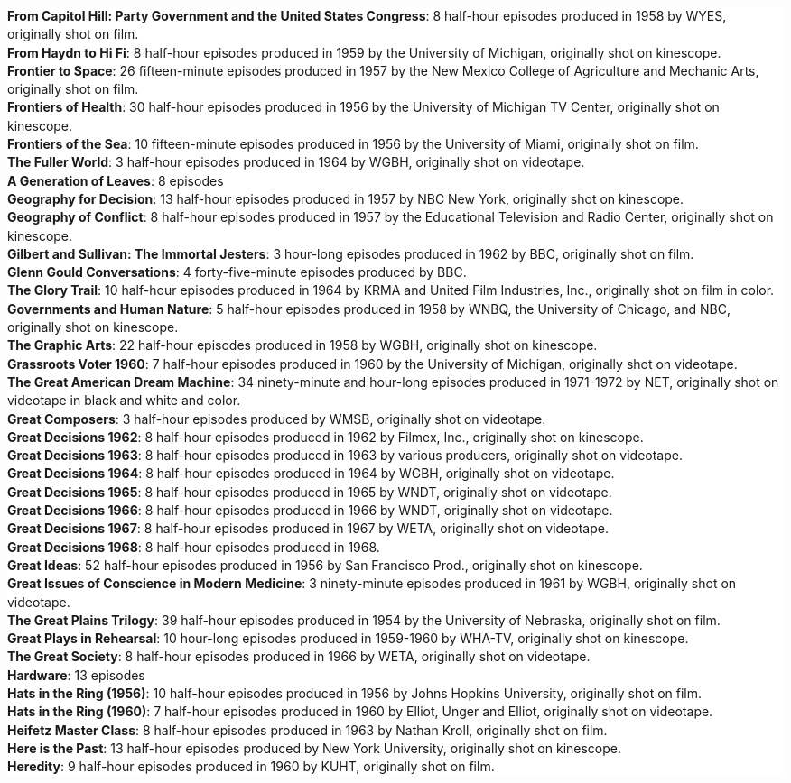 **From Capitol Hill: Party Government and the United States Congress**: 8 half-hour episodes produced in 1958 by WYES, originally shot on film.</br>
**From Haydn to Hi Fi**: 8 half-hour episodes produced in 1959 by the University of Michigan, originally shot on kinescope.</br>
**Frontier to Space**: 26 fifteen-minute episodes produced in 1957 by the New Mexico College of Agriculture and Mechanic Arts, originally shot on film.</br>
**Frontiers of Health**: 30 half-hour episodes produced in 1956 by the University of Michigan TV Center, originally shot on kinescope.</br>
**Frontiers of the Sea**: 10 fifteen-minute episodes produced in 1956 by the University of Miami, originally shot on film.</br>
**The Fuller World**: 3 half-hour episodes produced in 1964 by WGBH, originally shot on videotape.</br>
**A Generation of Leaves**: 8 episodes</br>
**Geography for Decision**: 13 half-hour episodes produced in 1957 by NBC New York, originally shot on kinescope.</br>
**Geography of Conflict**: 8 half-hour episodes produced in 1957 by the Educational Television and Radio Center, originally shot on kinescope.</br>
**Gilbert and Sullivan: The Immortal Jesters**: 3 hour-long episodes produced in 1962 by BBC, originally shot on film.</br>
**Glenn Gould Conversations**: 4 forty-five-minute episodes produced by BBC.</br>
**The Glory Trail**: 10 half-hour episodes produced in 1964 by KRMA and United Film Industries, Inc., originally shot on film in color.</br>
**Governments and Human Nature**: 5 half-hour episodes produced in 1958 by WNBQ, the University of Chicago, and NBC, originally shot on kinescope.</br>
**The Graphic Arts**: 22 half-hour episodes produced in 1958 by WGBH, originally shot on kinescope.</br>
**Grassroots Voter 1960**: 7 half-hour episodes produced in 1960 by the University of Michigan, originally shot on videotape.</br>
**The Great American Dream Machine**: 34 ninety-minute and hour-long episodes produced in 1971-1972 by NET, originally shot on videotape in black and white and color.</br>
**Great Composers**: 3 half-hour episodes produced by WMSB, originally shot on videotape.</br>
**Great Decisions 1962**: 8 half-hour episodes produced in 1962 by Filmex, Inc., originally shot on kinescope.</br>
**Great Decisions 1963**: 8 half-hour episodes produced in 1963 by various producers, originally shot on videotape.</br>
**Great Decisions 1964**: 8 half-hour episodes produced in 1964 by WGBH, originally shot on videotape.</br>
**Great Decisions 1965**: 8 half-hour episodes produced in 1965 by WNDT, originally shot on videotape.</br>
**Great Decisions 1966**: 8 half-hour episodes produced in 1966 by WNDT, originally shot on videotape.</br>
**Great Decisions 1967**: 8 half-hour episodes produced in 1967 by WETA, originally shot on videotape.</br>
**Great Decisions 1968**: 8 half-hour episodes produced in 1968.</br>
**Great Ideas**: 52 half-hour episodes produced in 1956 by San Francisco Prod., originally shot on kinescope.</br>
**Great Issues of Conscience in Modern Medicine**: 3 ninety-minute episodes produced in 1961 by WGBH, originally shot on videotape.</br>
**The Great Plains Trilogy**: 39 half-hour episodes produced in 1954 by the University of Nebraska, originally shot on film.</br>
**Great Plays in Rehearsal**: 10 hour-long episodes produced in 1959-1960 by WHA-TV, originally shot on kinescope.</br>
**The Great Society**: 8 half-hour episodes produced in 1966 by WETA, originally shot on videotape.</br>
**Hardware**: 13 episodes</br>
**Hats in the Ring (1956)**: 10 half-hour episodes produced in 1956 by Johns Hopkins University, originally shot on film.</br>
**Hats in the Ring (1960)**: 7 half-hour episodes produced in 1960 by Elliot, Unger and Elliot, originally shot on videotape.</br>
**Heifetz Master Class**: 8 half-hour episodes produced in 1963 by Nathan Kroll, originally shot on film.</br>
**Here is the Past**: 13 half-hour episodes produced by New York University, originally shot on kinescope.</br>
**Heredity**: 9 half-hour episodes produced in 1960 by KUHT, originally shot on film.</br>